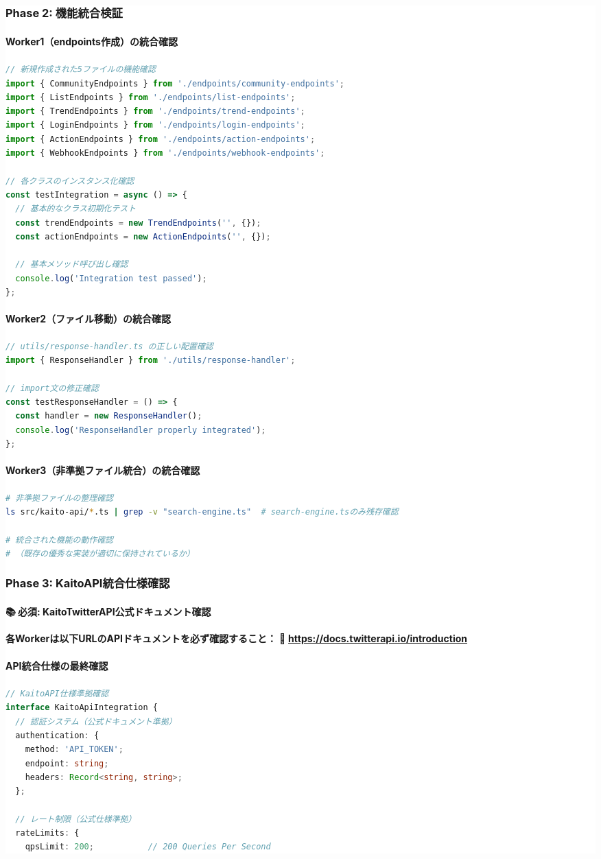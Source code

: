 ### Phase 2: 機能統合検証

#### Worker1（endpoints作成）の統合確認
```typescript
// 新規作成された5ファイルの機能確認
import { CommunityEndpoints } from './endpoints/community-endpoints';
import { ListEndpoints } from './endpoints/list-endpoints';
import { TrendEndpoints } from './endpoints/trend-endpoints';
import { LoginEndpoints } from './endpoints/login-endpoints';
import { ActionEndpoints } from './endpoints/action-endpoints';
import { WebhookEndpoints } from './endpoints/webhook-endpoints';

// 各クラスのインスタンス化確認
const testIntegration = async () => {
  // 基本的なクラス初期化テスト
  const trendEndpoints = new TrendEndpoints('', {});
  const actionEndpoints = new ActionEndpoints('', {});
  
  // 基本メソッド呼び出し確認
  console.log('Integration test passed');
};
```

#### Worker2（ファイル移動）の統合確認
```typescript
// utils/response-handler.ts の正しい配置確認
import { ResponseHandler } from './utils/response-handler';

// import文の修正確認
const testResponseHandler = () => {
  const handler = new ResponseHandler();
  console.log('ResponseHandler properly integrated');
};
```

#### Worker3（非準拠ファイル統合）の統合確認
```bash
# 非準拠ファイルの整理確認
ls src/kaito-api/*.ts | grep -v "search-engine.ts"  # search-engine.tsのみ残存確認

# 統合された機能の動作確認
# （既存の優秀な実装が適切に保持されているか）
```

### Phase 3: KaitoAPI統合仕様確認

#### 📚 **必須**: KaitoTwitterAPI公式ドキュメント確認
**各Workerは以下URLのAPIドキュメントを必ず確認すること：**
🔗 **https://docs.twitterapi.io/introduction**

#### API統合仕様の最終確認
```typescript
// KaitoAPI仕様準拠確認
interface KaitoApiIntegration {
  // 認証システム（公式ドキュメント準拠）
  authentication: {
    method: 'API_TOKEN';
    endpoint: string;
    headers: Record<string, string>;
  };
  
  // レート制限（公式仕様準拠）
  rateLimits: {
    qpsLimit: 200;           // 200 Queries Per Second
```